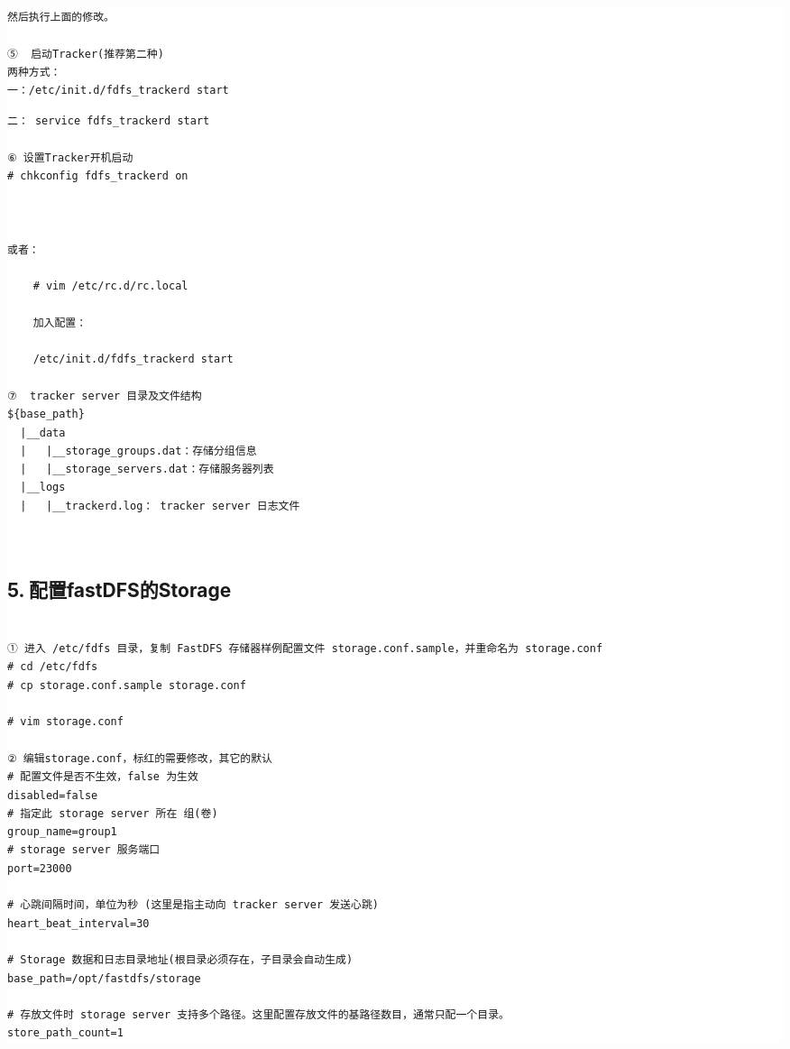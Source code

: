 



```
然后执行上面的修改。
 
⑤  启动Tracker(推荐第二种)
两种方式：
一：/etc/init.d/fdfs_trackerd start
```



```
二： service fdfs_trackerd start
 
⑥ 设置Tracker开机启动
# chkconfig fdfs_trackerd on



或者：

    # vim /etc/rc.d/rc.local

    加入配置：

    /etc/init.d/fdfs_trackerd start 
 
⑦  tracker server 目录及文件结构 
${base_path}
  |__data
  |   |__storage_groups.dat：存储分组信息
  |   |__storage_servers.dat：存储服务器列表
  |__logs
  |   |__trackerd.log： tracker server 日志文件 
 
 
```

## 5. 配置fastDFS的Storage

```
 
① 进入 /etc/fdfs 目录，复制 FastDFS 存储器样例配置文件 storage.conf.sample，并重命名为 storage.conf
# cd /etc/fdfs
# cp storage.conf.sample storage.conf

# vim storage.conf
 
② 编辑storage.conf，标红的需要修改，其它的默认
# 配置文件是否不生效，false 为生效
disabled=false 
# 指定此 storage server 所在 组(卷)
group_name=group1
# storage server 服务端口
port=23000
 
# 心跳间隔时间，单位为秒 (这里是指主动向 tracker server 发送心跳)
heart_beat_interval=30
 
# Storage 数据和日志目录地址(根目录必须存在，子目录会自动生成)
base_path=/opt/fastdfs/storage
 
# 存放文件时 storage server 支持多个路径。这里配置存放文件的基路径数目，通常只配一个目录。
store_path_count=1
```